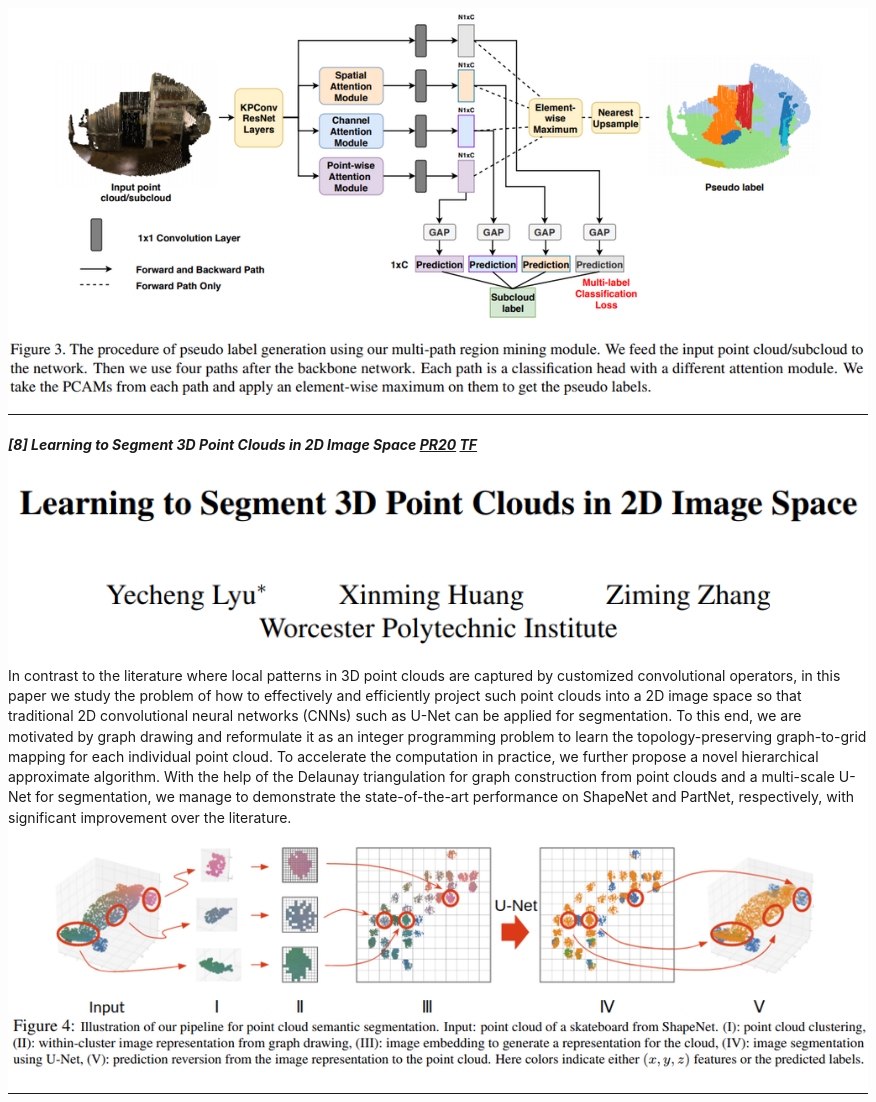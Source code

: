 ![MPRMfig3](https://github.com/Pan3D/Daily-Paper-CVPR20/blob/master/Classification%20Segmentation/MPRMfig3.png)

---

##### [8] Learning to Segment 3D Point Clouds in 2D Image Space [PR20](<https://arxiv.org/pdf/2003.05593.pdf>) [TF](<https://github.com/WPI-VISLab/Learning-to-Segment-3D-Point-Clouds-in-2D-Image-Space>)

![LST](https://github.com/Pan3D/Daily-Paper-CVPR20/blob/master/Classification%20Segmentation/LST.png)

In contrast to the literature where local patterns in 3D point clouds are captured by customized convolutional operators, in this paper we study the problem of how to effectively and efficiently project such point clouds into a 2D image space so that traditional 2D convolutional neural networks (CNNs) such as U-Net can be applied for segmentation. To this end, we are motivated by graph drawing and reformulate it as an integer programming problem to learn the topology-preserving graph-to-grid mapping for each individual point cloud. To accelerate the computation in practice, we further propose a novel hierarchical approximate algorithm. With the help of the Delaunay triangulation for graph construction from point clouds and a multi-scale U-Net for segmentation, we manage to demonstrate the state-of-the-art performance on ShapeNet and PartNet, respectively, with significant improvement over the literature.

![LSfig4](https://github.com/Pan3D/Daily-Paper-CVPR20/blob/master/Classification%20Segmentation/LSfig4.png)

---